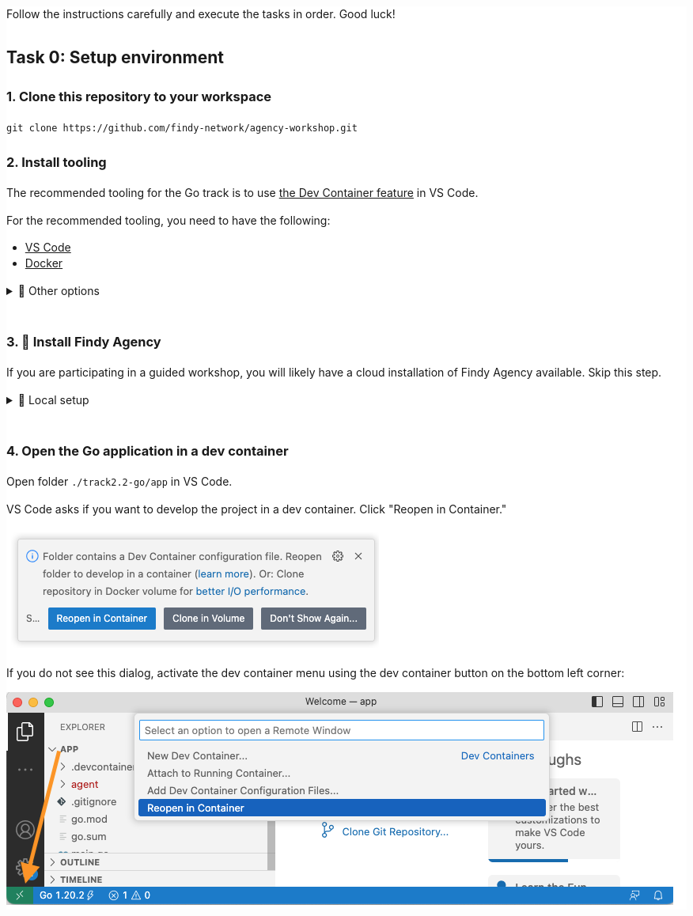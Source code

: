 Follow the instructions carefully and execute the tasks in order. Good luck!

## Task 0: Setup environment

### **1. Clone this repository to your workspace**

```shell
git clone https://github.com/findy-network/agency-workshop.git
```

### **2. Install tooling**

The recommended tooling for the Go track is to use
[the Dev Container feature](https://code.visualstudio.com/docs/devcontainers/containers) in VS Code.

For the recommended tooling, you need to have the following:

* [VS Code](https://code.visualstudio.com/)
* [Docker](https://www.docker.com/)

<details><summary>🤠 Other options</summary></details><br/>

### **3. 🤠 Install Findy Agency**

If you are participating in a guided workshop,
you will likely have a cloud installation of Findy Agency available. Skip this step.

<details><summary>🤠 Local setup</summary></details><br/>

### **4. Open the Go application in a dev container**

Open folder `./track2.2-go/app` in VS Code.

VS Code asks if you want to develop the project in a dev container. Click "Reopen in Container."

![VS Code Dialog](./docs/dev-container-dialog.png)

If you do not see this dialog, activate the dev container menu using the dev container button
on the bottom left corner:

![VS Code Button](./docs/dev-container-button.png)
